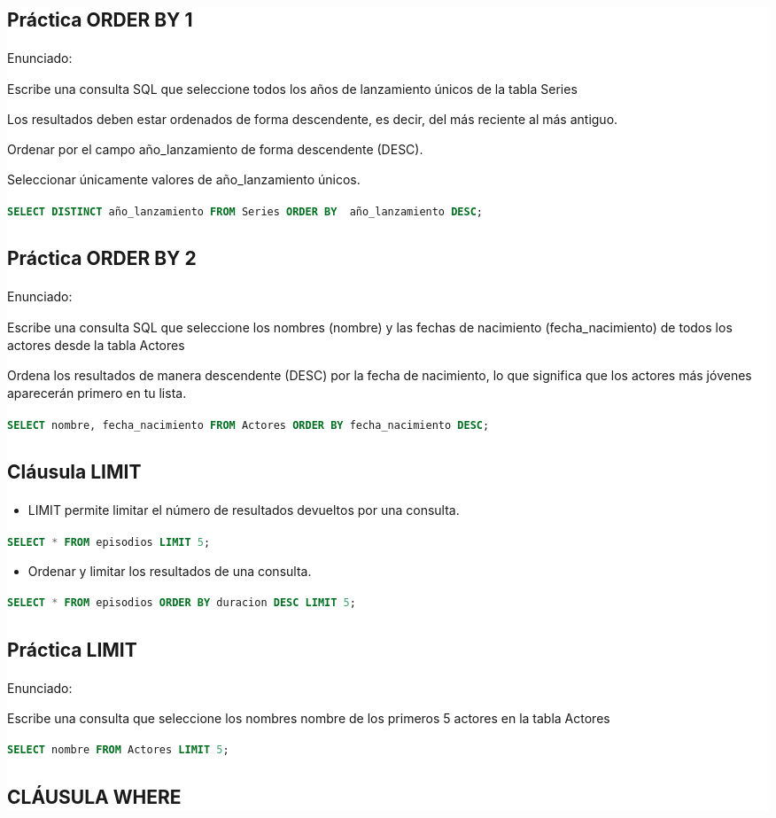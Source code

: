 
## Práctica ORDER BY 1

Enunciado:

Escribe una consulta SQL que seleccione todos los años de lanzamiento únicos de la tabla Series

Los resultados deben estar ordenados de forma descendente, es decir, del más reciente al más antiguo.

Ordenar por el campo año_lanzamiento de forma descendente (DESC).

Seleccionar únicamente valores de año_lanzamiento únicos.

```sql
SELECT DISTINCT año_lanzamiento FROM Series ORDER BY  año_lanzamiento DESC;
```

## Práctica ORDER BY 2

Enunciado:

Escribe una consulta SQL que seleccione los nombres (nombre) y las fechas de nacimiento (fecha_nacimiento) de todos los actores desde la tabla Actores

Ordena los resultados de manera descendente (DESC) por la fecha de nacimiento, lo que significa que los actores más jóvenes aparecerán primero en tu lista.

```sql
SELECT nombre, fecha_nacimiento FROM Actores ORDER BY fecha_nacimiento DESC;
```

## Cláusula LIMIT

- LIMIT permite limitar el número de resultados devueltos por una consulta.

```sql
SELECT * FROM episodios LIMIT 5;
```

- Ordenar y limitar los resultados de una consulta.

```sql
SELECT * FROM episodios ORDER BY duracion DESC LIMIT 5;
```

## Práctica LIMIT

Enunciado:

Escribe una consulta que seleccione los nombres nombre de los primeros 5 actores en la tabla Actores

```sql
SELECT nombre FROM Actores LIMIT 5;
```

## CLÁUSULA WHERE
